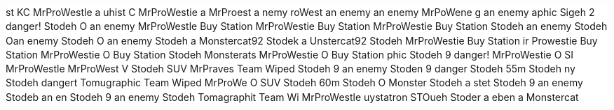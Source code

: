 st KC
MrProWestle a uhist C
MrProWestie a
MrProest a
nemy
roWest
an enemy
an enemy
MrPoWene g an enemy
aphic
Sigeh 2 danger!
Stodeh O an enemy
MrProWestle
Buy Station
MrProWestie
Buy Station
MrProWestie Buy Station
Stodeh
an enemy
Stodeh Oan enemy
Stodeh O an enemy
Stodeh a Monstercat92
Stodek a
Unstercat92
Stodeh
MrProWestie Buy Station
ir Prowestie Buy Station
MrProWestie O Buy Station
Stodeh Monsterats
MrProWestie O Buy Station
phic
Stodeh 9 danger!
MrProWestie O SI
MrProWestle
MrProWest V
Stodeh
SUV
MrPraves
Team Wiped
Stodeh 9 an enemy
Stoden 9 danger
Stodeh
55m
Stodeh ny
Stodeh
dangert
Tomugraphic
Team Wiped
MrProWe
O SUV
Stodeh
60m
Stodeh O Monster
Stodeh a stet
Stodeh 9 an enemy
Stodeb an en
Stodeh 9 an enemy
Stodeh
Tomagraphit
Team Wi
MrProWestle uystatron
STOueh
Stoder a
eben a Monstercat